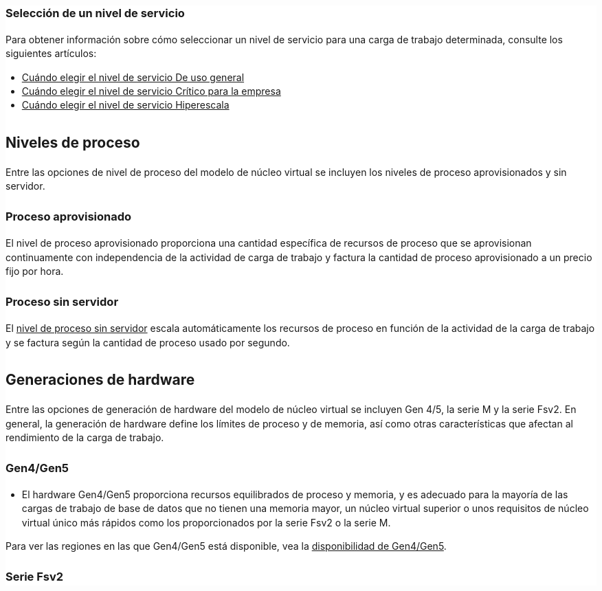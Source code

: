 
### <a name="choosing-a-service-tier"></a>Selección de un nivel de servicio

Para obtener información sobre cómo seleccionar un nivel de servicio para una carga de trabajo determinada, consulte los siguientes artículos:

- [Cuándo elegir el nivel de servicio De uso general](service-tier-general-purpose.md#when-to-choose-this-service-tier)
- [Cuándo elegir el nivel de servicio Crítico para la empresa](service-tier-business-critical.md#when-to-choose-this-service-tier)
- [Cuándo elegir el nivel de servicio Hiperescala](service-tier-hyperscale.md#who-should-consider-the-hyperscale-service-tier)


## <a name="compute-tiers"></a>Niveles de proceso

Entre las opciones de nivel de proceso del modelo de núcleo virtual se incluyen los niveles de proceso aprovisionados y sin servidor.


### <a name="provisioned-compute"></a>Proceso aprovisionado

El nivel de proceso aprovisionado proporciona una cantidad específica de recursos de proceso que se aprovisionan continuamente con independencia de la actividad de carga de trabajo y factura la cantidad de proceso aprovisionado a un precio fijo por hora.


### <a name="serverless-compute"></a>Proceso sin servidor

El [nivel de proceso sin servidor](serverless-tier-overview.md) escala automáticamente los recursos de proceso en función de la actividad de la carga de trabajo y se factura según la cantidad de proceso usado por segundo.



## <a name="hardware-generations"></a>Generaciones de hardware

Entre las opciones de generación de hardware del modelo de núcleo virtual se incluyen Gen 4/5, la serie M y la serie Fsv2. En general, la generación de hardware define los límites de proceso y de memoria, así como otras características que afectan al rendimiento de la carga de trabajo.

### <a name="gen4gen5"></a>Gen4/Gen5

- El hardware Gen4/Gen5 proporciona recursos equilibrados de proceso y memoria, y es adecuado para la mayoría de las cargas de trabajo de base de datos que no tienen una memoria mayor, un núcleo virtual superior o unos requisitos de núcleo virtual único más rápidos como los proporcionados por la serie Fsv2 o la serie M.

Para ver las regiones en las que Gen4/Gen5 está disponible, vea la [disponibilidad de Gen4/Gen5](#gen4gen5-1).

### <a name="fsv2-series"></a>Serie Fsv2

